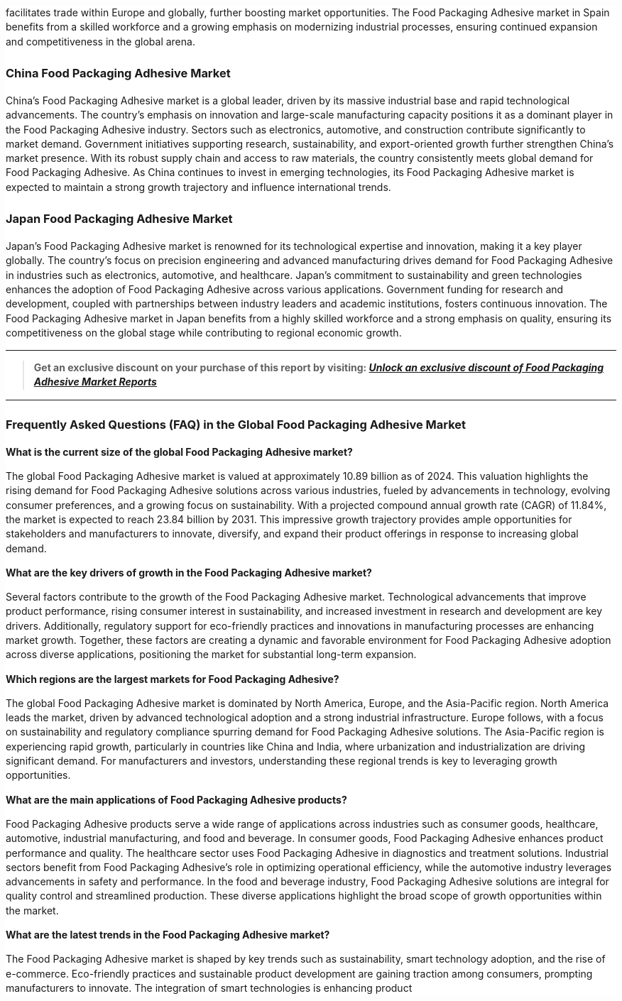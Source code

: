 facilitates trade within Europe and globally, further boosting market opportunities. The Food Packaging Adhesive market in Spain benefits from a skilled workforce and a growing emphasis on modernizing industrial processes, ensuring continued expansion and competitiveness in the global arena.</p><h3>China Food Packaging Adhesive Market</h3><p>China&rsquo;s Food Packaging Adhesive market is a global leader, driven by its massive industrial base and rapid technological advancements. The country&rsquo;s emphasis on innovation and large-scale manufacturing capacity positions it as a dominant player in the Food Packaging Adhesive industry. Sectors such as electronics, automotive, and construction contribute significantly to market demand. Government initiatives supporting research, sustainability, and export-oriented growth further strengthen China&rsquo;s market presence. With its robust supply chain and access to raw materials, the country consistently meets global demand for Food Packaging Adhesive. As China continues to invest in emerging technologies, its Food Packaging Adhesive market is expected to maintain a strong growth trajectory and influence international trends.</p><h3>Japan Food Packaging Adhesive Market</h3><p>Japan&rsquo;s Food Packaging Adhesive market is renowned for its technological expertise and innovation, making it a key player globally. The country&rsquo;s focus on precision engineering and advanced manufacturing drives demand for Food Packaging Adhesive in industries such as electronics, automotive, and healthcare. Japan&rsquo;s commitment to sustainability and green technologies enhances the adoption of Food Packaging Adhesive across various applications. Government funding for research and development, coupled with partnerships between industry leaders and academic institutions, fosters continuous innovation. The Food Packaging Adhesive market in Japan benefits from a highly skilled workforce and a strong emphasis on quality, ensuring its competitiveness on the global stage while contributing to regional economic growth.</p><hr /><blockquote><p><strong>Get an exclusive discount on your purchase of this report by visiting: <em><a href="://marketresearchpulse.com/ask-for-discount/134756?utm_source=Github&amp;utm_medium=029">Unlock an exclusive discount of Food Packaging Adhesive Market Reports</a></em>&nbsp;</strong></p></blockquote><hr /><h3>Frequently Asked Questions (FAQ) in the Global Food Packaging Adhesive Market</h3><p><strong>What is the current size of the global Food Packaging Adhesive market?</strong></p><p>The global Food Packaging Adhesive market is valued at approximately 10.89 billion as of 2024. This valuation highlights the rising demand for Food Packaging Adhesive solutions across various industries, fueled by advancements in technology, evolving consumer preferences, and a growing focus on sustainability. With a projected compound annual growth rate (CAGR) of 11.84%, the market is expected to reach 23.84 billion by 2031. This impressive growth trajectory provides ample opportunities for stakeholders and manufacturers to innovate, diversify, and expand their product offerings in response to increasing global demand.</p><p><strong>What are the key drivers of growth in the Food Packaging Adhesive market?</strong></p><p>Several factors contribute to the growth of the Food Packaging Adhesive market. Technological advancements that improve product performance, rising consumer interest in sustainability, and increased investment in research and development are key drivers. Additionally, regulatory support for eco-friendly practices and innovations in manufacturing processes are enhancing market growth. Together, these factors are creating a dynamic and favorable environment for Food Packaging Adhesive adoption across diverse applications, positioning the market for substantial long-term expansion.</p><p><strong>Which regions are the largest markets for Food Packaging Adhesive?</strong></p><p>The global Food Packaging Adhesive market is dominated by North America, Europe, and the Asia-Pacific region. North America leads the market, driven by advanced technological adoption and a strong industrial infrastructure. Europe follows, with a focus on sustainability and regulatory compliance spurring demand for Food Packaging Adhesive solutions. The Asia-Pacific region is experiencing rapid growth, particularly in countries like China and India, where urbanization and industrialization are driving significant demand. For manufacturers and investors, understanding these regional trends is key to leveraging growth opportunities.</p><p><strong>What are the main applications of Food Packaging Adhesive products?</strong></p><p>Food Packaging Adhesive products serve a wide range of applications across industries such as consumer goods, healthcare, automotive, industrial manufacturing, and food and beverage. In consumer goods, Food Packaging Adhesive enhances product performance and quality. The healthcare sector uses Food Packaging Adhesive in diagnostics and treatment solutions. Industrial sectors benefit from Food Packaging Adhesive&rsquo;s role in optimizing operational efficiency, while the automotive industry leverages advancements in safety and performance. In the food and beverage industry, Food Packaging Adhesive solutions are integral for quality control and streamlined production. These diverse applications highlight the broad scope of growth opportunities within the market.</p><p><strong>What are the latest trends in the Food Packaging Adhesive market?</strong></p><p>The Food Packaging Adhesive market is shaped by key trends such as sustainability, smart technology adoption, and the rise of e-commerce. Eco-friendly practices and sustainable product development are gaining traction among consumers, prompting manufacturers to innovate. The integration of smart technologies is enhancing product